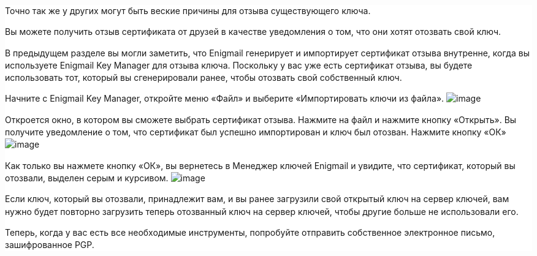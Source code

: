 Точно так же у других могут быть веские причины для отзыва существующего ключа.

Вы можете получить отзыв сертификата от друзей в качестве уведомления о том, что они хотят отозвать свой ключ.

В предыдущем разделе вы могли заметить, что Enigmail генерирует и импортирует сертификат отзыва внутренне, когда вы используете Enigmail Key Manager для отзыва ключа. Поскольку у вас уже есть сертификат отзыва, вы будете использовать тот, который вы сгенерировали ранее, чтобы отозвать свой собственный ключ.

Начните с Enigmail Key Manager, откройте меню «Файл» и выберите «Импортировать ключи из файла». 
![image](tool_pgplin33.png)

Откроется окно, в котором вы сможете выбрать сертификат отзыва. Нажмите на файл и нажмите кнопку «Открыть». Вы получите уведомление о том, что сертификат был успешно импортирован и ключ был отозван. Нажмите кнопку «ОК»
![image](tool_pgplin34.png)

Как только вы нажмете кнопку «ОК», вы вернетесь в Менеджер ключей Enigmail и увидите, что сертификат, который вы отозвали, выделен серым и курсивом. 
![image](tool_pgplin35.png)

Если ключ, который вы отозвали, принадлежит вам, и вы ранее загрузили свой открытый ключ на сервер ключей, вам нужно будет повторно загрузить теперь отозванный ключ на сервер ключей, чтобы другие больше не использовали его.

Теперь, когда у вас есть все необходимые инструменты, попробуйте отправить собственное электронное письмо, зашифрованное PGP.